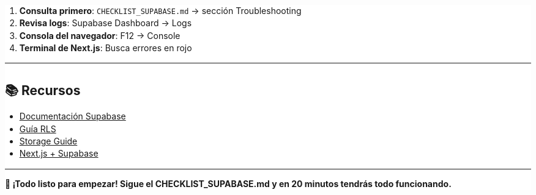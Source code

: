 1. **Consulta primero**: `CHECKLIST_SUPABASE.md` → sección Troubleshooting
2. **Revisa logs**: Supabase Dashboard → Logs
3. **Consola del navegador**: F12 → Console
4. **Terminal de Next.js**: Busca errores en rojo

---

## 📚 Recursos

- [Documentación Supabase](https://supabase.com/docs)
- [Guía RLS](https://supabase.com/docs/guides/auth/row-level-security)
- [Storage Guide](https://supabase.com/docs/guides/storage)
- [Next.js + Supabase](https://supabase.com/docs/guides/getting-started/quickstarts/nextjs)

---

**🎉 ¡Todo listo para empezar! Sigue el CHECKLIST_SUPABASE.md y en 20 minutos tendrás todo funcionando.**
